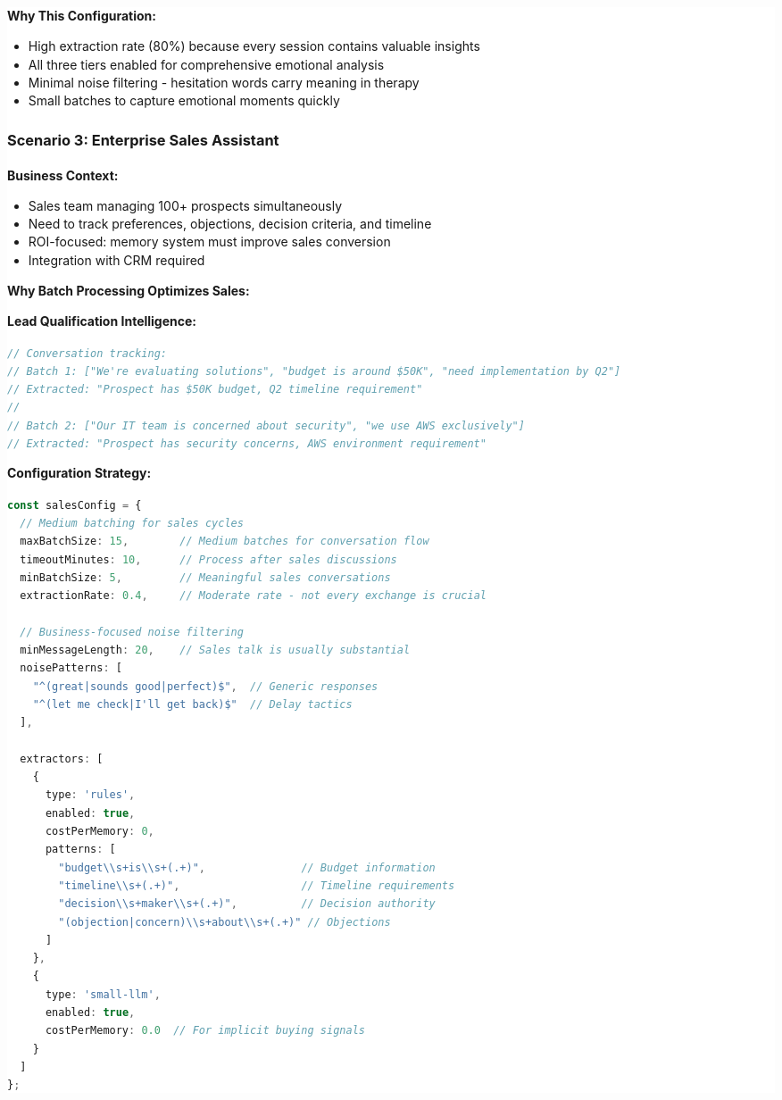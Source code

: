 **Why This Configuration:**
- High extraction rate (80%) because every session contains valuable insights
- All three tiers enabled for comprehensive emotional analysis
- Minimal noise filtering - hesitation words carry meaning in therapy
- Small batches to capture emotional moments quickly

### Scenario 3: Enterprise Sales Assistant

**Business Context:**
- Sales team managing 100+ prospects simultaneously  
- Need to track preferences, objections, decision criteria, and timeline
- ROI-focused: memory system must improve sales conversion
- Integration with CRM required

**Why Batch Processing Optimizes Sales:**

**Lead Qualification Intelligence:**
```typescript
// Conversation tracking:
// Batch 1: ["We're evaluating solutions", "budget is around $50K", "need implementation by Q2"]
// Extracted: "Prospect has $50K budget, Q2 timeline requirement"
// 
// Batch 2: ["Our IT team is concerned about security", "we use AWS exclusively"]  
// Extracted: "Prospect has security concerns, AWS environment requirement"
```

**Configuration Strategy:**
```typescript
const salesConfig = {
  // Medium batching for sales cycles
  maxBatchSize: 15,        // Medium batches for conversation flow
  timeoutMinutes: 10,      // Process after sales discussions
  minBatchSize: 5,         // Meaningful sales conversations 
  extractionRate: 0.4,     // Moderate rate - not every exchange is crucial
  
  // Business-focused noise filtering
  minMessageLength: 20,    // Sales talk is usually substantial
  noisePatterns: [
    "^(great|sounds good|perfect)$",  // Generic responses
    "^(let me check|I'll get back)$"  // Delay tactics
  ],
  
  extractors: [
    {
      type: 'rules',
      enabled: true,
      costPerMemory: 0,
      patterns: [
        "budget\\s+is\\s+(.+)",               // Budget information
        "timeline\\s+(.+)",                   // Timeline requirements  
        "decision\\s+maker\\s+(.+)",          // Decision authority
        "(objection|concern)\\s+about\\s+(.+)" // Objections
      ]
    },
    {
      type: 'small-llm',
      enabled: true,
      costPerMemory: 0.0  // For implicit buying signals
    }
  ]
};
```
